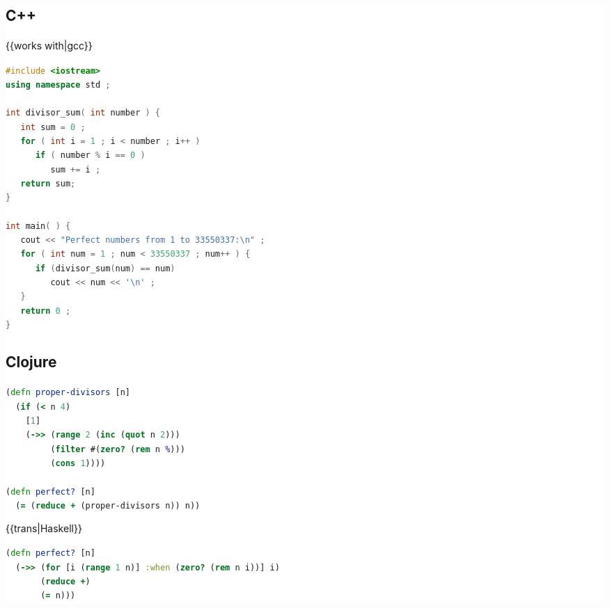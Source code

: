 ## C++

{{works with|gcc}}

```cpp
#include <iostream>
using namespace std ;

int divisor_sum( int number ) {
   int sum = 0 ;
   for ( int i = 1 ; i < number ; i++ )
      if ( number % i == 0 )
         sum += i ;
   return sum;
}

int main( ) {
   cout << "Perfect numbers from 1 to 33550337:\n" ;
   for ( int num = 1 ; num < 33550337 ; num++ ) {
      if (divisor_sum(num) == num)
         cout << num << '\n' ;
   }
   return 0 ;
}

```



## Clojure


```clojure
(defn proper-divisors [n]
  (if (< n 4)
    [1]
    (->> (range 2 (inc (quot n 2)))
         (filter #(zero? (rem n %)))
         (cons 1))))

(defn perfect? [n]
  (= (reduce + (proper-divisors n)) n))
```


{{trans|Haskell}}

```clojure
(defn perfect? [n]
  (->> (for [i (range 1 n)] :when (zero? (rem n i))] i)
       (reduce +)
       (= n)))
```

